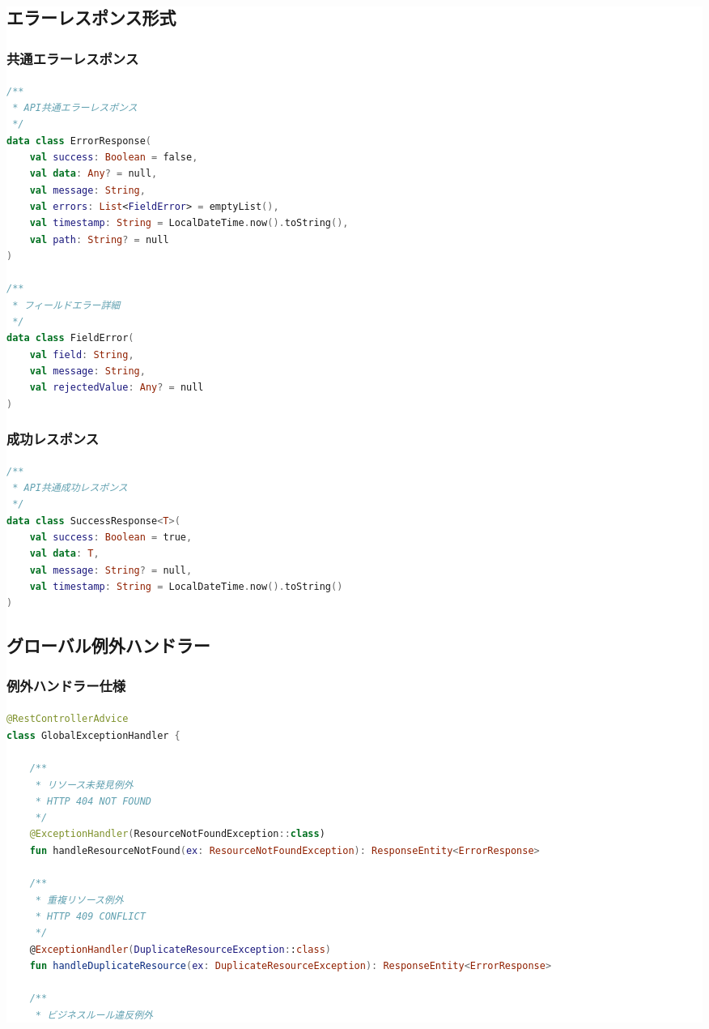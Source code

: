 ## エラーレスポンス形式

### 共通エラーレスポンス
```kotlin
/**
 * API共通エラーレスポンス
 */
data class ErrorResponse(
    val success: Boolean = false,
    val data: Any? = null,
    val message: String,
    val errors: List<FieldError> = emptyList(),
    val timestamp: String = LocalDateTime.now().toString(),
    val path: String? = null
)

/**
 * フィールドエラー詳細
 */
data class FieldError(
    val field: String,
    val message: String,
    val rejectedValue: Any? = null
)
```

### 成功レスポンス
```kotlin
/**
 * API共通成功レスポンス
 */
data class SuccessResponse<T>(
    val success: Boolean = true,
    val data: T,
    val message: String? = null,
    val timestamp: String = LocalDateTime.now().toString()
)
```

## グローバル例外ハンドラー

### 例外ハンドラー仕様
```kotlin
@RestControllerAdvice
class GlobalExceptionHandler {

    /**
     * リソース未発見例外
     * HTTP 404 NOT FOUND
     */
    @ExceptionHandler(ResourceNotFoundException::class)
    fun handleResourceNotFound(ex: ResourceNotFoundException): ResponseEntity<ErrorResponse>

    /**
     * 重複リソース例外
     * HTTP 409 CONFLICT
     */
    @ExceptionHandler(DuplicateResourceException::class)
    fun handleDuplicateResource(ex: DuplicateResourceException): ResponseEntity<ErrorResponse>

    /**
     * ビジネスルール違反例外
```